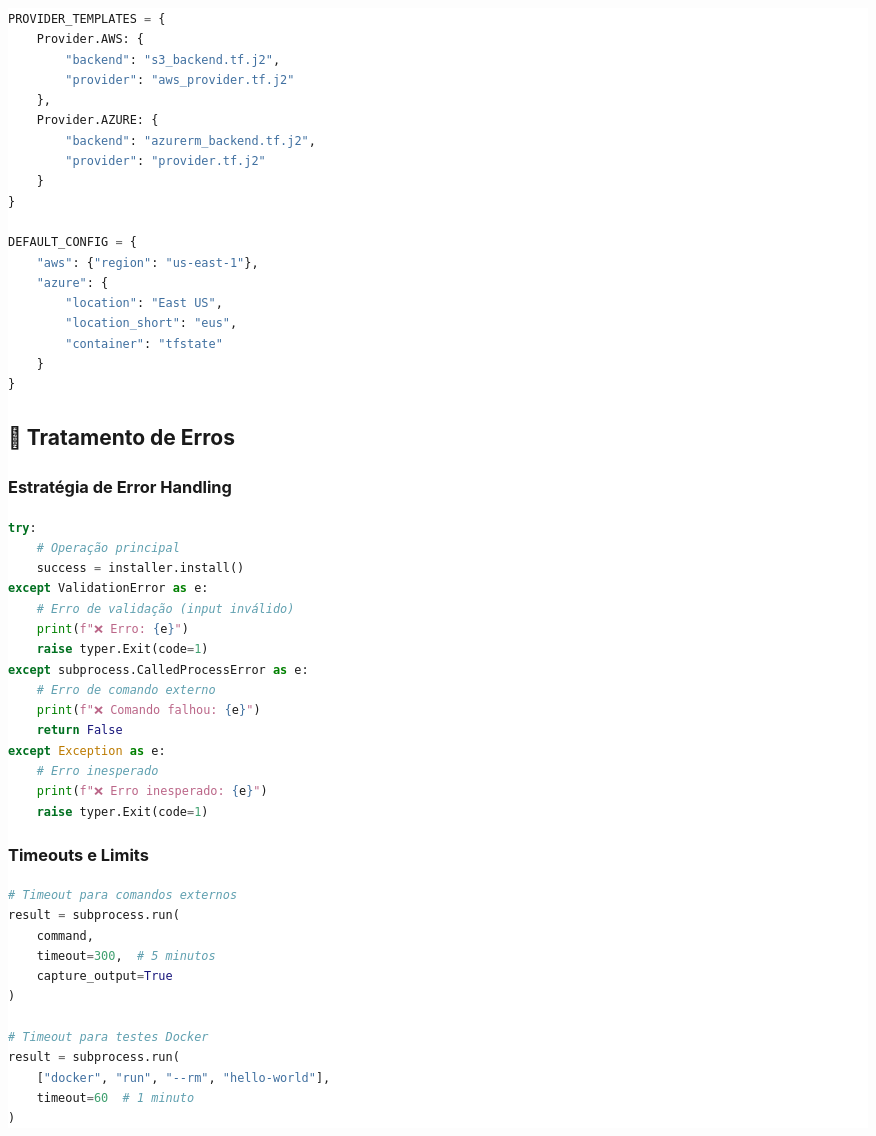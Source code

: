 ```python
PROVIDER_TEMPLATES = {
    Provider.AWS: {
        "backend": "s3_backend.tf.j2",
        "provider": "aws_provider.tf.j2"
    },
    Provider.AZURE: {
        "backend": "azurerm_backend.tf.j2", 
        "provider": "provider.tf.j2"
    }
}

DEFAULT_CONFIG = {
    "aws": {"region": "us-east-1"},
    "azure": {
        "location": "East US",
        "location_short": "eus",
        "container": "tfstate"
    }
}
```

## 🚨 Tratamento de Erros

### Estratégia de Error Handling

```python
try:
    # Operação principal
    success = installer.install()
except ValidationError as e:
    # Erro de validação (input inválido)
    print(f"❌ Erro: {e}")
    raise typer.Exit(code=1)
except subprocess.CalledProcessError as e:
    # Erro de comando externo
    print(f"❌ Comando falhou: {e}")
    return False
except Exception as e:
    # Erro inesperado
    print(f"❌ Erro inesperado: {e}")
    raise typer.Exit(code=1)
```

### Timeouts e Limits

```python
# Timeout para comandos externos
result = subprocess.run(
    command,
    timeout=300,  # 5 minutos
    capture_output=True
)

# Timeout para testes Docker
result = subprocess.run(
    ["docker", "run", "--rm", "hello-world"],
    timeout=60  # 1 minuto
)
```
